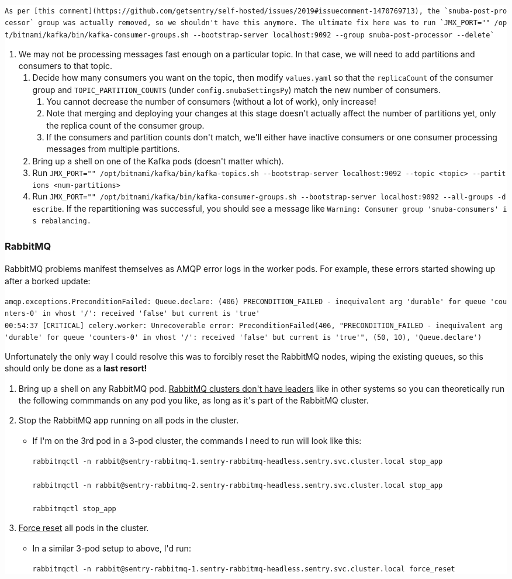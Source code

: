     As per [this comment](https://github.com/getsentry/self-hosted/issues/2019#issuecomment-1470769713), the `snuba-post-processor` group was actually removed, so we shouldn't have this anymore. The ultimate fix here was to run `JMX_PORT="" /opt/bitnami/kafka/bin/kafka-consumer-groups.sh --bootstrap-server localhost:9092 --group snuba-post-processor --delete`

1. We may not be processing messages fast enough on a particular topic. In that case, we will need to add partitions and consumers to that topic.
    1. Decide how many consumers you want on the topic, then modify `values.yaml` so that the `replicaCount` of the consumer group and `TOPIC_PARTITION_COUNTS` (under `config.snubaSettingsPy`) match the new number of consumers.
        1. You cannot decrease the number of consumers (without a lot of work), only increase!
        1. Note that merging and deploying your changes at this stage doesn't actually affect the number of partitions yet, only the replica count of the consumer group.
        1. If the consumers and partition counts don't match, we'll either have inactive consumers or one consumer processing messages from multiple partitions.
    1. Bring up a shell on one of the Kafka pods (doesn't matter which).
    1. Run `JMX_PORT="" /opt/bitnami/kafka/bin/kafka-topics.sh --bootstrap-server localhost:9092 --topic <topic> --partitions <num-partitions>`
    1. Run `JMX_PORT="" /opt/bitnami/kafka/bin/kafka-consumer-groups.sh --bootstrap-server localhost:9092 --all-groups -describe`. If the repartitioning was successful, you should see a message like `Warning: Consumer group 'snuba-consumers' is rebalancing.`

### RabbitMQ

RabbitMQ problems manifest themselves as AMQP error logs in the worker pods. For example, these errors started showing up after a borked update:

```
amqp.exceptions.PreconditionFailed: Queue.declare: (406) PRECONDITION_FAILED - inequivalent arg 'durable' for queue 'counters-0' in vhost '/': received 'false' but current is 'true'
00:54:37 [CRITICAL] celery.worker: Unrecoverable error: PreconditionFailed(406, "PRECONDITION_FAILED - inequivalent arg 'durable' for queue 'counters-0' in vhost '/': received 'false' but current is 'true'", (50, 10), 'Queue.declare')
```

Unfortunately the only way I could resolve this was to forcibly reset the RabbitMQ nodes, wiping the existing queues, so this should only be done as a **last resort!**

1. Bring up a shell on any RabbitMQ pod. [RabbitMQ clusters don't have leaders](https://www.rabbitmq.com/clustering.html#peer-equality) like in other systems so you can theoretically run the following commmands on any pod you like, as long as it's part of the RabbitMQ cluster.
1. Stop the RabbitMQ app running on all pods in the cluster.
    * If I'm on the 3rd pod in a 3-pod cluster, the commands I need to run will look like this:

      ```
      rabbitmqctl -n rabbit@sentry-rabbitmq-1.sentry-rabbitmq-headless.sentry.svc.cluster.local stop_app

      rabbitmqctl -n rabbit@sentry-rabbitmq-2.sentry-rabbitmq-headless.sentry.svc.cluster.local stop_app

      rabbitmqctl stop_app
      ```

1. [Force reset](https://www.rabbitmq.com/rabbitmqctl.8.html#force_reset) all pods in the cluster.
    * In a similar 3-pod setup to above, I'd run:

      ```
      rabbitmqctl -n rabbit@sentry-rabbitmq-1.sentry-rabbitmq-headless.sentry.svc.cluster.local force_reset
